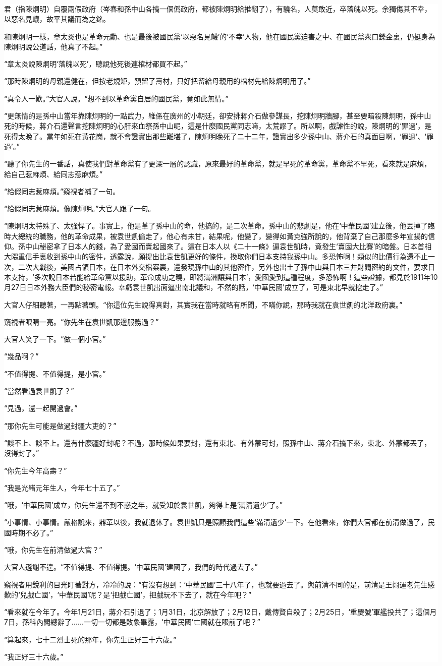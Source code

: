 君（指陳炯明）自覆兩假政府（岑春和孫中山各搞一個僞政府，都被陳炯明給推翻了），有驍名，人莫敢近，卒落魄以死。余獨傷其不幸，以惡名見衊，故平其議而為之銘。

和陳炯明一樣，章太炎也是革命元勳、也是最後被國民黨‘以惡名見衊’的‘不幸’人物，他在國民黨迫害之中、在國民黨衆口鑠金裏，仍挺身為陳炯明說公道話，他真了不起。”

“章太炎說陳炯明‘落魄以死’，聽說他死後連棺材都買不起。”

“那時陳炯明的母親還健在，但按老規矩，預留了壽材，只好把留給母親用的棺材先給陳炯明用了。”

“真令人一歎。”大官人說。“想不到以革命黨自居的國民黨，竟如此無情。”

“更無情的是孫中山當年靠陳炯明的一點武力，維係在廣州的小朝廷，卻安排蔣介石做參謀長，挖陳炯明牆腳，甚至要暗殺陳炯明，孫中山死的時候，蔣介石還聲言挖陳炯明的心肝來血祭孫中山呢，這是什麼國民黨同志嘛，太荒謬了。所以啊，戲謔性的說，陳炯明的‘罪過’，是死得太晚了。當年如死在黃花崗，就不會證實出那些難堪了，陳炯明晚死了二十二年，證實出多少孫中山、蔣介石的真面目啊，‘罪過’、‘罪過’。”

“聽了你先生的一番話，真使我們對革命黨有了更深一層的認識，原來最好的革命黨，就是早死的革命黨，革命黨不早死，看來就是麻煩，給自己惹麻煩、給同志惹麻煩。”

“給假同志惹麻煩。”窺視者補了一句。

“給假同志惹麻煩。像陳炯明。”大官人跟了一句。

“陳炯明太特殊了、太強悍了。事實上，他是革了孫中山的命，他搞的，是二次革命。孫中山的悲劇是，他在‘中華民國’建立後，他丟掉了臨時大總統的職務，他的革命成果，被袁世凱偷走了，他心有未甘，結果呢，他變了，變得如黃克強所說的，他背棄了自己那麼多年宣揚的信仰。孫中山秘密拿了日本人的錢，為了愛國而賣起國來了。這在日本人以《二十一條》逼袁世凱時，竟發生‘賣國大比賽’的暗盤。日本首相大隈重信手裏收到孫中山的密件，透露說，願提出比袁世凱更好的條件，換取你們日本支持我孫中山。多恐怖啊！類似的比價行為還不止一次，二次大戰後，美國占領日本，在日本外交檔案裏，還發現孫中山的其他密件，另外也出土了孫中山與日本三井財閥密約的文件，要求日本支持，‘多次說日本若能給革命黨以援助，革命成功之曉，即將滿洲讓與日本’，愛國愛到這種程度，多恐怖啊！這些證據，都見於1911年10月27日日本外務大臣們的秘密電報。幸虧袁世凱出面逼出南北議和，不然的話，‘中華民國’成立了，可是東北早就挖走了。”

大官人仔細聽著，一再點著頭。“你這位先生說得真對，其實我在當時就略有所聞，不瞞你說，那時我就在袁世凱的北洋政府裏。”

窺視者眼睛一亮。“你先生在袁世凱那邊服務過？”

大官人笑了一下。“做一個小官。”

“幾品啊？”

“不值得提、不值得提，是小官。”

“當然看過袁世凱了？”

“見過，還一起開過會。”

“那你先生可能是做過封疆大吏的？”

“談不上、談不上。還有什麼疆好封呢？不過，那時候如果要封，還有東北、有外蒙可封，照孫中山、蔣介石搞下來，東北、外蒙都丟了，沒得封了。”

“你先生今年高壽？”

“我是光緒元年生人，今年七十五了。”

“哦，‘中華民國’成立，你先生還不到不惑之年，就受知於袁世凱，夠得上是‘滿清遺少’了。”

“小事情、小事情。嚴格說來，鼎革以後，我就退休了。袁世凱只是照顧我們這些‘滿清遺少’一下。在他看來，你們大官都在前清做過了，民國時期不必了。”

“哦，你先生在前清做過大官？”

大官人遜謝不遑。“不值得提、不值得提。‘中華民國’建國了，我們的時代過去了。”

窺視者用銳利的目光盯著對方，冷冷的說：“有沒有想到：‘中華民國’三十八年了，也就要過去了。與前清不同的是，前清是王闿運老先生感歎的‘兒戲亡國’，‘中華民國’呢？是‘把戲亡國’，把戲玩不下去了，就在今年吧？”

“看來就在今年了。今年1月21日，蔣介石引退了；1月31日，北京解放了；2月12日，戴傳賢自殺了；2月25日，‘重慶號’軍艦投共了；這個月7日，孫科內閣總辭了……一切一切都是敗象畢露，‘中華民國’亡國就在眼前了吧？”

“算起來，七十二烈士死的那年，你先生正好三十六歲。”

“我正好三十六歲。”
